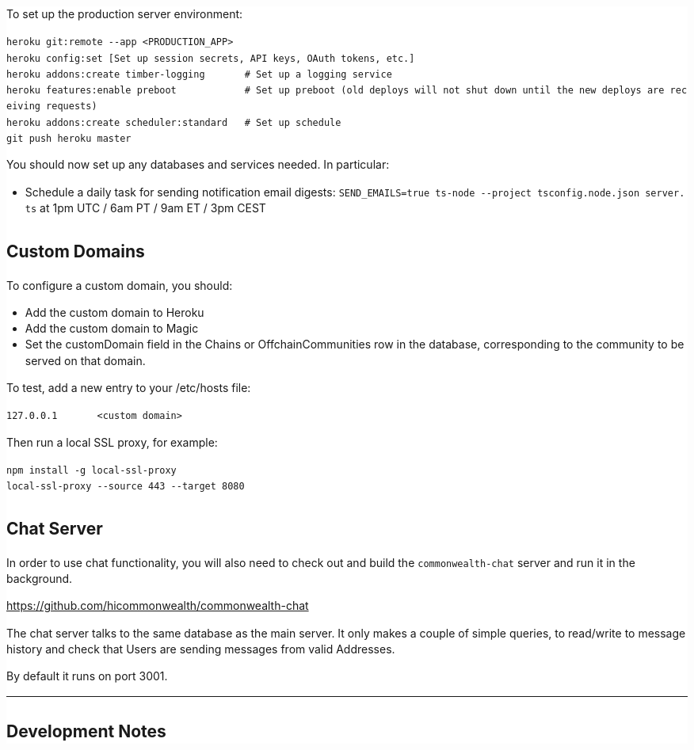 To set up the production server environment:

```
heroku git:remote --app <PRODUCTION_APP>
heroku config:set [Set up session secrets, API keys, OAuth tokens, etc.]
heroku addons:create timber-logging       # Set up a logging service
heroku features:enable preboot            # Set up preboot (old deploys will not shut down until the new deploys are receiving requests)
heroku addons:create scheduler:standard   # Set up schedule
git push heroku master
```

You should now set up any databases and services needed. In particular:

- Schedule a daily task for sending notification email digests:
  `SEND_EMAILS=true ts-node --project tsconfig.node.json server.ts`
  at 1pm UTC / 6am PT / 9am ET / 3pm CEST

## Custom Domains

To configure a custom domain, you should:

- Add the custom domain to Heroku
- Add the custom domain to Magic
- Set the customDomain field in the Chains or OffchainCommunities
  row in the database, corresponding to the community to be served on
  that domain.

To test, add a new entry to your /etc/hosts file:
```
127.0.0.1       <custom domain>
```

Then run a local SSL proxy, for example: 
```
npm install -g local-ssl-proxy
local-ssl-proxy --source 443 --target 8080
```

## Chat Server

In order to use chat functionality, you will also need to check out and
build the `commonwealth-chat` server and run it in the background.

https://github.com/hicommonwealth/commonwealth-chat

The chat server talks to the same database as the main server. It only
makes a couple of simple queries, to read/write to message history and
check that Users are sending messages from valid Addresses.

By default it runs on port 3001.

----

## Development Notes
